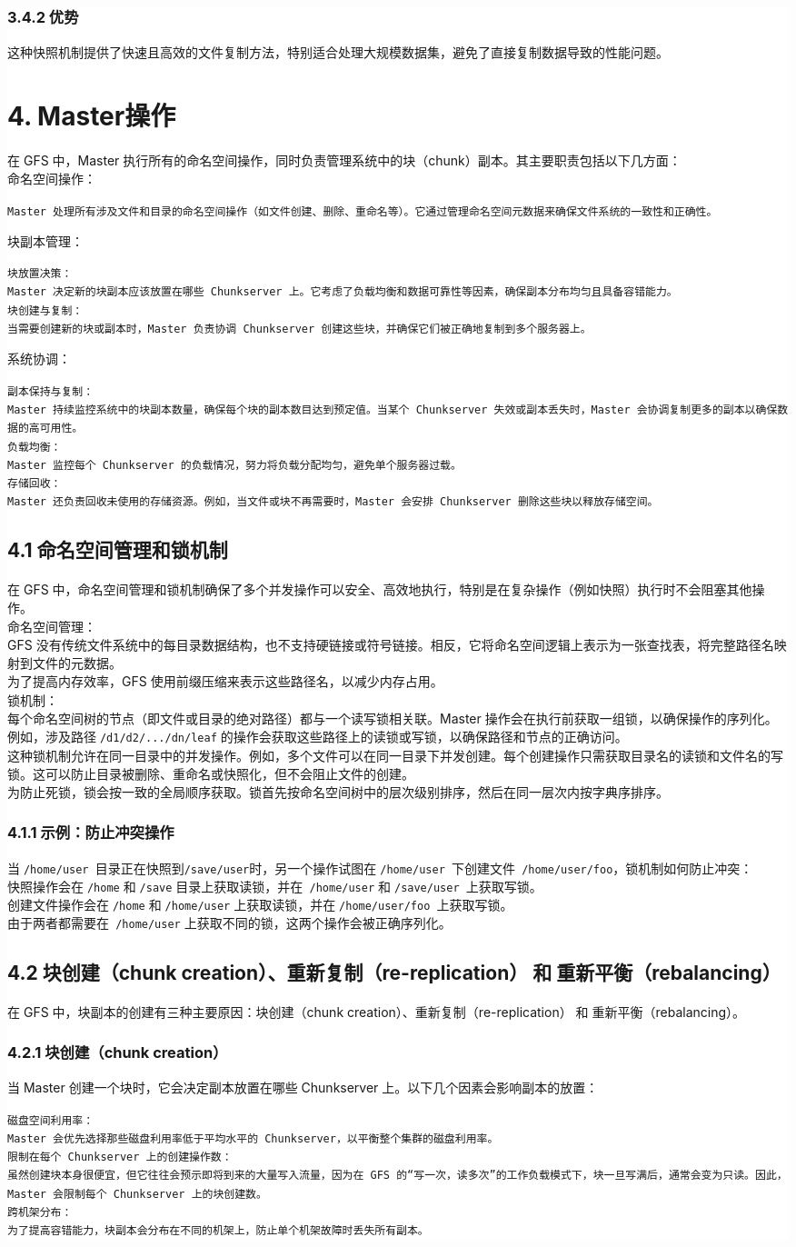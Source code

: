 ### 3.4.2 优势
这种快照机制提供了快速且高效的文件复制方法，特别适合处理大规模数据集，避免了直接复制数据导致的性能问题。  

# 4. Master操作
在 GFS 中，Master 执行所有的命名空间操作，同时负责管理系统中的块（chunk）副本。其主要职责包括以下几方面：  
命名空间操作：  
```
Master 处理所有涉及文件和目录的命名空间操作（如文件创建、删除、重命名等）。它通过管理命名空间元数据来确保文件系统的一致性和正确性。 
```   
块副本管理：  
```
块放置决策：  
Master 决定新的块副本应该放置在哪些 Chunkserver 上。它考虑了负载均衡和数据可靠性等因素，确保副本分布均匀且具备容错能力。
块创建与复制：  
当需要创建新的块或副本时，Master 负责协调 Chunkserver 创建这些块，并确保它们被正确地复制到多个服务器上。
```  
系统协调：  
```
副本保持与复制：
Master 持续监控系统中的块副本数量，确保每个块的副本数目达到预定值。当某个 Chunkserver 失效或副本丢失时，Master 会协调复制更多的副本以确保数据的高可用性。
负载均衡：
Master 监控每个 Chunkserver 的负载情况，努力将负载分配均匀，避免单个服务器过载。
存储回收：
Master 还负责回收未使用的存储资源。例如，当文件或块不再需要时，Master 会安排 Chunkserver 删除这些块以释放存储空间。
```  

## 4.1 命名空间管理和锁机制
在 GFS 中，命名空间管理和锁机制确保了多个并发操作可以安全、高效地执行，特别是在复杂操作（例如快照）执行时不会阻塞其他操作。  
命名空间管理：  
GFS 没有传统文件系统中的每目录数据结构，也不支持硬链接或符号链接。相反，它将命名空间逻辑上表示为一张查找表，将完整路径名映射到文件的元数据。   
为了提高内存效率，GFS 使用前缀压缩来表示这些路径名，以减少内存占用。  
锁机制：  
每个命名空间树的节点（即文件或目录的绝对路径）都与一个读写锁相关联。Master 操作会在执行前获取一组锁，以确保操作的序列化。例如，涉及路径 `/d1/d2/.../dn/leaf` 的操作会获取这些路径上的读锁或写锁，以确保路径和节点的正确访问。  
这种锁机制允许在同一目录中的并发操作。例如，多个文件可以在同一目录下并发创建。每个创建操作只需获取目录名的读锁和文件名的写锁。这可以防止目录被删除、重命名或快照化，但不会阻止文件的创建。  
为防止死锁，锁会按一致的全局顺序获取。锁首先按命名空间树中的层次级别排序，然后在同一层次内按字典序排序。  

### 4.1.1 示例：防止冲突操作
当 `/home/user `目录正在快照到` /save/user `时，另一个操作试图在 `/home/user `下创建文件` /home/user/foo`，锁机制如何防止冲突：  
快照操作会在 `/home` 和 `/save` 目录上获取读锁，并在` /home/user` 和 `/save/user `上获取写锁。  
创建文件操作会在 `/home` 和 `/home/user` 上获取读锁，并在 `/home/user/foo `上获取写锁。  
由于两者都需要在` /home/user` 上获取不同的锁，这两个操作会被正确序列化。  

## 4.2 块创建（chunk creation）、重新复制（re-replication） 和 重新平衡（rebalancing）
在 GFS 中，块副本的创建有三种主要原因：块创建（chunk creation）、重新复制（re-replication） 和 重新平衡（rebalancing）。  

### 4.2.1 块创建（chunk creation）
当 Master 创建一个块时，它会决定副本放置在哪些 Chunkserver 上。以下几个因素会影响副本的放置：  
```
磁盘空间利用率：
Master 会优先选择那些磁盘利用率低于平均水平的 Chunkserver，以平衡整个集群的磁盘利用率。
限制在每个 Chunkserver 上的创建操作数：
虽然创建块本身很便宜，但它往往会预示即将到来的大量写入流量，因为在 GFS 的“写一次，读多次”的工作负载模式下，块一旦写满后，通常会变为只读。因此，Master 会限制每个 Chunkserver 上的块创建数。
跨机架分布：
为了提高容错能力，块副本会分布在不同的机架上，防止单个机架故障时丢失所有副本。
```  
